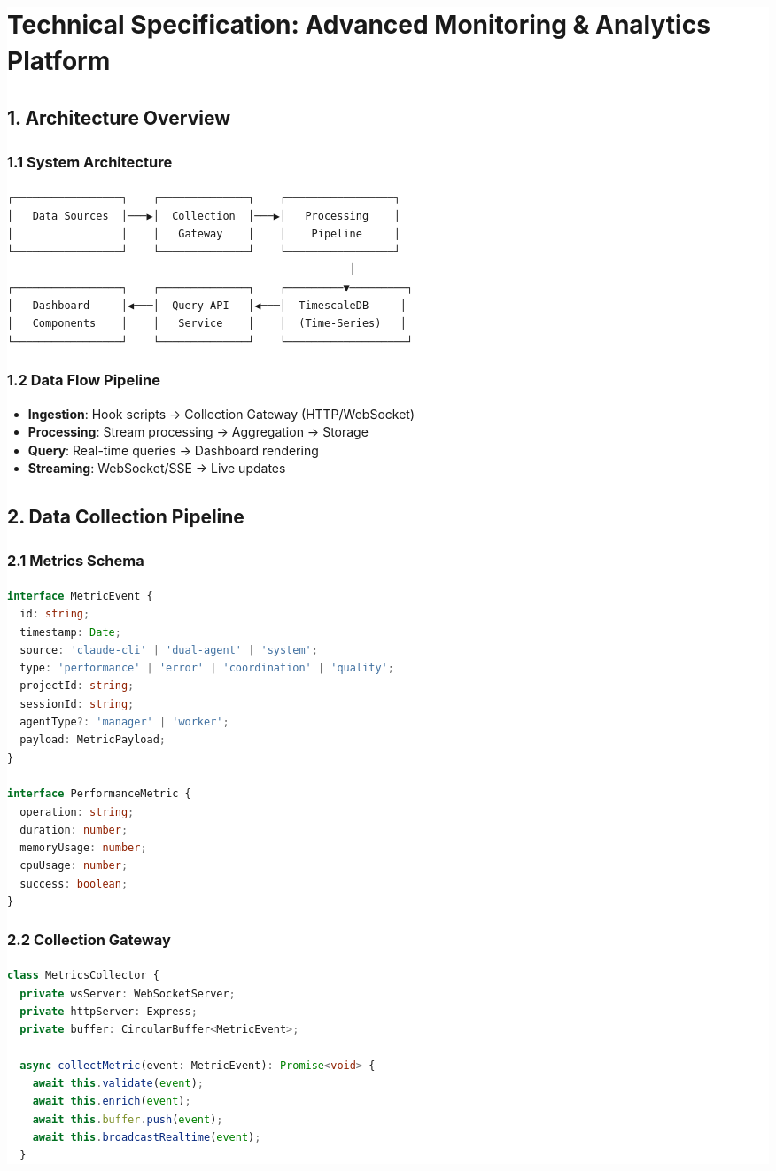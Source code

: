 # Technical Specification: Advanced Monitoring & Analytics Platform

## 1. Architecture Overview

### 1.1 System Architecture
```
┌─────────────────┐    ┌──────────────┐    ┌─────────────────┐
│   Data Sources  │───▶│  Collection  │───▶│   Processing    │
│                 │    │   Gateway    │    │    Pipeline     │
└─────────────────┘    └──────────────┘    └─────────────────┘
                                                      │
┌─────────────────┐    ┌──────────────┐    ┌─────────▼─────────┐
│   Dashboard     │◀───│  Query API   │◀───│  TimescaleDB     │
│   Components    │    │   Service    │    │  (Time-Series)   │
└─────────────────┘    └──────────────┘    └───────────────────┘
```

### 1.2 Data Flow Pipeline
- **Ingestion**: Hook scripts → Collection Gateway (HTTP/WebSocket)
- **Processing**: Stream processing → Aggregation → Storage
- **Query**: Real-time queries → Dashboard rendering
- **Streaming**: WebSocket/SSE → Live updates

## 2. Data Collection Pipeline

### 2.1 Metrics Schema
```typescript
interface MetricEvent {
  id: string;
  timestamp: Date;
  source: 'claude-cli' | 'dual-agent' | 'system';
  type: 'performance' | 'error' | 'coordination' | 'quality';
  projectId: string;
  sessionId: string;
  agentType?: 'manager' | 'worker';
  payload: MetricPayload;
}

interface PerformanceMetric {
  operation: string;
  duration: number;
  memoryUsage: number;
  cpuUsage: number;
  success: boolean;
}
```

### 2.2 Collection Gateway
```typescript
class MetricsCollector {
  private wsServer: WebSocketServer;
  private httpServer: Express;
  private buffer: CircularBuffer<MetricEvent>;
  
  async collectMetric(event: MetricEvent): Promise<void> {
    await this.validate(event);
    await this.enrich(event);
    await this.buffer.push(event);
    await this.broadcastRealtime(event);
  }
```